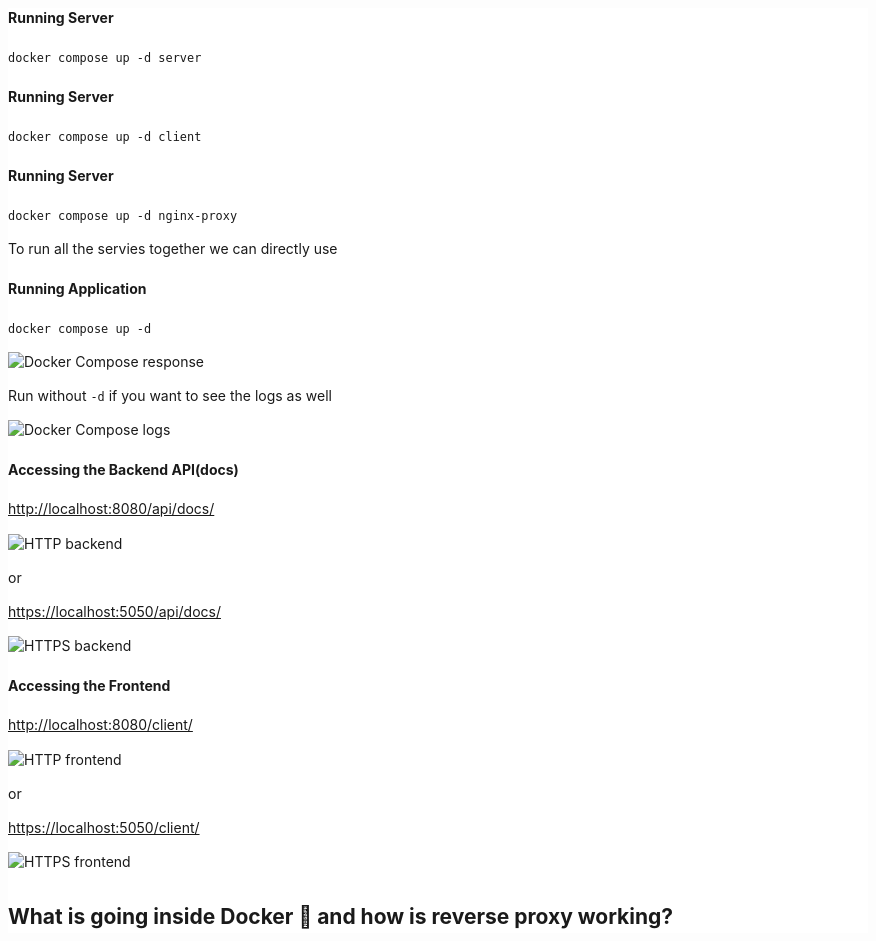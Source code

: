 #### Running Server

```
docker compose up -d server
```

#### Running Server

```
docker compose up -d client
```

#### Running Server

```
docker compose up -d nginx-proxy
```

To run all the servies together we can directly use

#### Running Application

```
docker compose up -d 
```

![Docker Compose response](https://lh7-us.googleusercontent.com/1IxO6gj-qC-5FECxluc0eGDs_kbiNejiSYq4eoRZ26TMXcDHgli0Fb3gXhykMOJAhnvy7CeYCQ2k3OOJ6aHUYZzw4XtX-GmZ4QNZ0k50E8_C3kOLsX6Hq-_qSyA6jBUVc8hC8VxhBrYvRmRzFzJjkVQ)

Run without `-d` if you want to see the logs as well

![Docker Compose logs](https://lh7-us.googleusercontent.com/J3WEpD0NGs8JGRejP6mg8KQ6EpYcNmWQJj_Bg5t5btKDVhufDnytNjiGV-FgMrIp7vs4FrhC4zITHadhbOzMR4hj3qwdyMfguu4phDepE3T4TqZdDC662fEQkC5-lduqIuZ0IAtLE72U0H0P_CGDL8o)

#### Accessing the Backend API(docs)

[http://localhost:8080/api/docs/](http://localhost:8080/api/docs/)

![HTTP backend](https://lh7-us.googleusercontent.com/hpzP6ZvTAllsX0sI1KrIV6KO0Jbebr9i7rZJUAfcskiueX2UmTiRIf7NMf3pXPxH4qHULmdyorYrDK3bSRy2oZIO41EMYV_-6n8UKsNVmWF1wkEoiTEk12rUMVn57xZkxvKV5-jub37TAHZavLPvejw)

or

[https://localhost:5050/api/docs/](https://localhost:5050/api/docs/)

![HTTPS backend](https://lh7-us.googleusercontent.com/yagRAO34fPbuigfTkKtFlxOQ_m3jvD4axtrrHpMVLJ-jvRiYUfYYreqsT1EaNbsKiAcCgU5QloOezfjZxcVKCyUj_2JJH077SCB8hny7pzK_7hqSqEBRZdAogY9VHc2UBI425PPs5KsXDXdfCM-jtjY)

#### Accessing the Frontend

[http://localhost:8080/client/](http://localhost:8080/client/)

![HTTP frontend](https://lh7-us.googleusercontent.com/P4IC8E8wGdxWRPdA0NwpuUXyt54THr7dRBYBcADLTAfCz816-8gHLTwrDQoGYqqt5sL97ESBCnC3xTP2NZQpBgfcu04Qb4jd9UFagT-iqosRVyacd1u7edIVKym0yvjhTthEo7UVKnlXqJ442jFzmJc)

or

[https://localhost:5050/client/](https://localhost:5050/client/)

![HTTPS frontend](https://lh7-us.googleusercontent.com/R_OV3Ep7iP-LZa2U2aHQvtIxo868eobh1MrxzqQcencqZUckkqmTVDpNuUrHPJQiFrd6LmYBkwBtxLAg8ngUZ-BgnNXhzPieKbyXGBZSeaBVynfU5HmTyrJuH0Z3-7UeX6WZh54yh-EOUfz7Sj0RSdQ)

## What is going inside Docker 🐳 and how is reverse proxy working?
